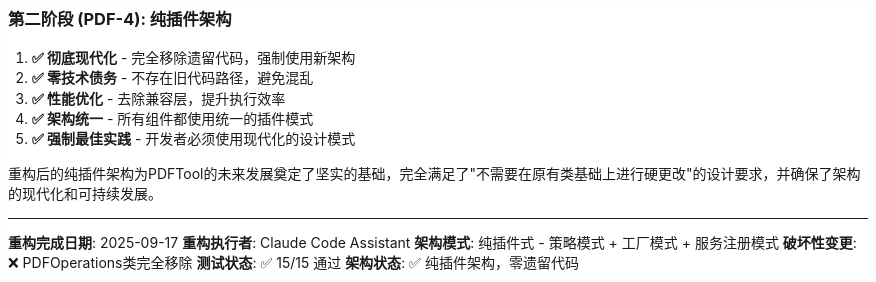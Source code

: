### 第二阶段 (PDF-4): 纯插件架构
1. **✅ 彻底现代化** - 完全移除遗留代码，强制使用新架构
2. **✅ 零技术债务** - 不存在旧代码路径，避免混乱
3. **✅ 性能优化** - 去除兼容层，提升执行效率
4. **✅ 架构统一** - 所有组件都使用统一的插件模式
5. **✅ 强制最佳实践** - 开发者必须使用现代化的设计模式

重构后的纯插件架构为PDFTool的未来发展奠定了坚实的基础，完全满足了"不需要在原有类基础上进行硬更改"的设计要求，并确保了架构的现代化和可持续发展。

---

**重构完成日期**: 2025-09-17
**重构执行者**: Claude Code Assistant
**架构模式**: 纯插件式 - 策略模式 + 工厂模式 + 服务注册模式
**破坏性变更**: ❌ PDFOperations类完全移除
**测试状态**: ✅ 15/15 通过
**架构状态**: ✅ 纯插件架构，零遗留代码